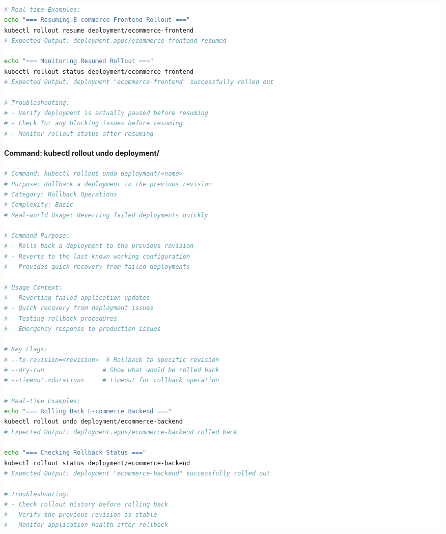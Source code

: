 ```bash
# Real-time Examples:
echo "=== Resuming E-commerce Frontend Rollout ==="
kubectl rollout resume deployment/ecommerce-frontend
# Expected Output: deployment.apps/ecommerce-frontend resumed

echo "=== Monitoring Resumed Rollout ==="
kubectl rollout status deployment/ecommerce-frontend
# Expected Output: deployment "ecommerce-frontend" successfully rolled out

# Troubleshooting:
# - Verify deployment is actually paused before resuming
# - Check for any blocking issues before resuming
# - Monitor rollout status after resuming
```

#### **Command: kubectl rollout undo deployment/<name>**
```bash
# Command: kubectl rollout undo deployment/<name>
# Purpose: Rollback a deployment to the previous revision
# Category: Rollback Operations
# Complexity: Basic
# Real-world Usage: Reverting failed deployments quickly

# Command Purpose:
# - Rolls back a deployment to the previous revision
# - Reverts to the last known working configuration
# - Provides quick recovery from failed deployments

# Usage Context:
# - Reverting failed application updates
# - Quick recovery from deployment issues
# - Testing rollback procedures
# - Emergency response to production issues

# Key Flags:
# --to-revision=<revision>  # Rollback to specific revision
# --dry-run                # Show what would be rolled back
# --timeout=<duration>     # Timeout for rollback operation

# Real-time Examples:
echo "=== Rolling Back E-commerce Backend ==="
kubectl rollout undo deployment/ecommerce-backend
# Expected Output: deployment.apps/ecommerce-backend rolled back

echo "=== Checking Rollback Status ==="
kubectl rollout status deployment/ecommerce-backend
# Expected Output: deployment "ecommerce-backend" successfully rolled out

# Troubleshooting:
# - Check rollout history before rolling back
# - Verify the previous revision is stable
# - Monitor application health after rollback
```
